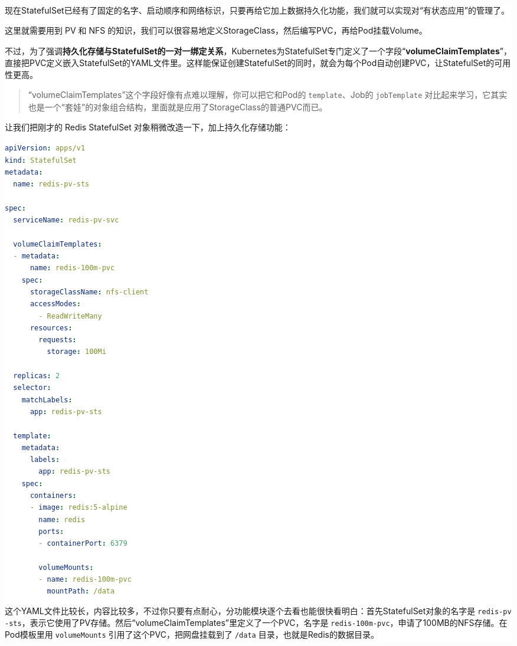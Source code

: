 现在StatefulSet已经有了固定的名字、启动顺序和网络标识，只要再给它加上数据持久化功能，我们就可以实现对“有状态应用”的管理了。

这里就需要用到 PV 和 NFS 的知识，我们可以很容易地定义StorageClass，然后编写PVC，再给Pod挂载Volume。

不过，为了强调**持久化存储与StatefulSet的一对一绑定关系**，Kubernetes为StatefulSet专门定义了一个字段“**volumeClaimTemplates**”，直接把PVC定义嵌入StatefulSet的YAML文件里。这样能保证创建StatefulSet的同时，就会为每个Pod自动创建PVC，让StatefulSet的可用性更高。

> “volumeClaimTemplates”这个字段好像有点难以理解，你可以把它和Pod的 `template`、Job的 `jobTemplate` 对比起来学习，它其实也是一个“套娃”的对象组合结构，里面就是应用了StorageClass的普通PVC而已。

让我们把刚才的 Redis StatefulSet 对象稍微改造一下，加上持久化存储功能：

```yaml
apiVersion: apps/v1
kind: StatefulSet
metadata:
  name: redis-pv-sts

spec:
  serviceName: redis-pv-svc

  volumeClaimTemplates:
  - metadata:
      name: redis-100m-pvc
    spec:
      storageClassName: nfs-client
      accessModes:
        - ReadWriteMany
      resources:
        requests:
          storage: 100Mi

  replicas: 2
  selector:
    matchLabels:
      app: redis-pv-sts

  template:
    metadata:
      labels:
        app: redis-pv-sts
    spec:
      containers:
      - image: redis:5-alpine
        name: redis
        ports:
        - containerPort: 6379

        volumeMounts:
        - name: redis-100m-pvc
          mountPath: /data
```

这个YAML文件比较长，内容比较多，不过你只要有点耐心，分功能模块逐个去看也能很快看明白：首先StatefulSet对象的名字是 `redis-pv-sts`，表示它使用了PV存储。然后“volumeClaimTemplates”里定义了一个PVC，名字是 `redis-100m-pvc`，申请了100MB的NFS存储。在Pod模板里用 `volumeMounts` 引用了这个PVC，把网盘挂载到了 `/data` 目录，也就是Redis的数据目录。
